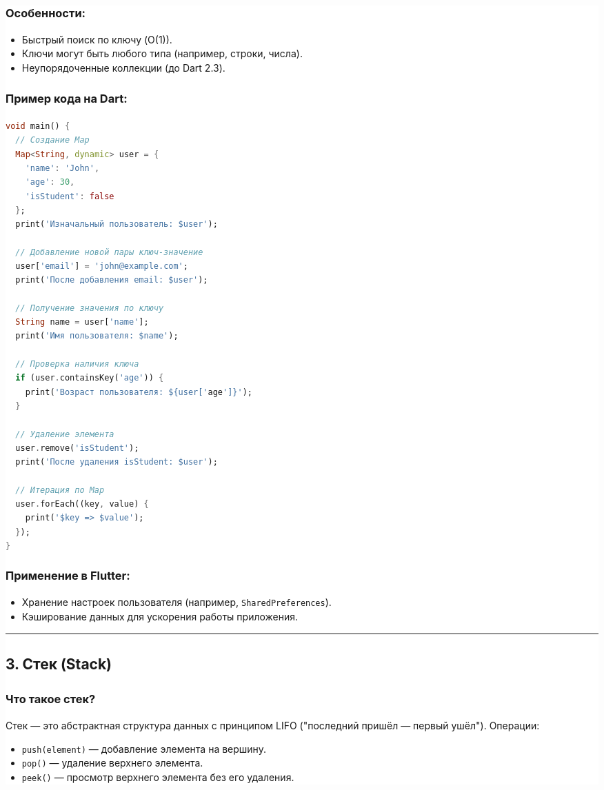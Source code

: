 ### **Особенности:**
- Быстрый поиск по ключу (O(1)).
- Ключи могут быть любого типа (например, строки, числа).
- Неупорядоченные коллекции (до Dart 2.3).

### **Пример кода на Dart:**
```dart
void main() {
  // Создание Map
  Map<String, dynamic> user = {
    'name': 'John',
    'age': 30,
    'isStudent': false
  };
  print('Изначальный пользователь: $user');

  // Добавление новой пары ключ-значение
  user['email'] = 'john@example.com';
  print('После добавления email: $user');

  // Получение значения по ключу
  String name = user['name'];
  print('Имя пользователя: $name');

  // Проверка наличия ключа
  if (user.containsKey('age')) {
    print('Возраст пользователя: ${user['age']}');
  }

  // Удаление элемента
  user.remove('isStudent');
  print('После удаления isStudent: $user');

  // Итерация по Map
  user.forEach((key, value) {
    print('$key => $value');
  });
}
```

### **Применение в Flutter:**
- Хранение настроек пользователя (например, `SharedPreferences`).
- Кэширование данных для ускорения работы приложения.

---

## **3. Стек (Stack)**

### **Что такое стек?**
Стек — это абстрактная структура данных с принципом LIFO ("последний пришёл — первый ушёл"). Операции:
- `push(element)` — добавление элемента на вершину.
- `pop()` — удаление верхнего элемента.
- `peek()` — просмотр верхнего элемента без его удаления.
